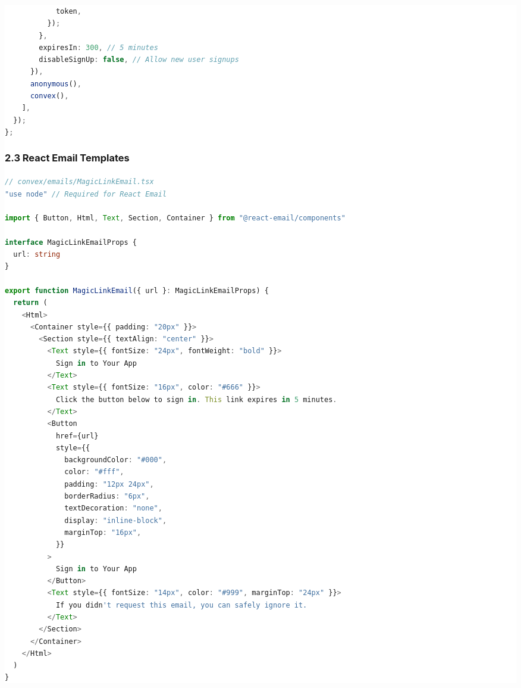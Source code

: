 ```typescript
            token,
          });
        },
        expiresIn: 300, // 5 minutes
        disableSignUp: false, // Allow new user signups
      }),
      anonymous(),
      convex(),
    ],
  });
};
```

### 2.3 React Email Templates

```typescript
// convex/emails/MagicLinkEmail.tsx
"use node" // Required for React Email

import { Button, Html, Text, Section, Container } from "@react-email/components"

interface MagicLinkEmailProps {
  url: string
}

export function MagicLinkEmail({ url }: MagicLinkEmailProps) {
  return (
    <Html>
      <Container style={{ padding: "20px" }}>
        <Section style={{ textAlign: "center" }}>
          <Text style={{ fontSize: "24px", fontWeight: "bold" }}>
            Sign in to Your App
          </Text>
          <Text style={{ fontSize: "16px", color: "#666" }}>
            Click the button below to sign in. This link expires in 5 minutes.
          </Text>
          <Button
            href={url}
            style={{
              backgroundColor: "#000",
              color: "#fff",
              padding: "12px 24px",
              borderRadius: "6px",
              textDecoration: "none",
              display: "inline-block",
              marginTop: "16px",
            }}
          >
            Sign in to Your App
          </Button>
          <Text style={{ fontSize: "14px", color: "#999", marginTop: "24px" }}>
            If you didn't request this email, you can safely ignore it.
          </Text>
        </Section>
      </Container>
    </Html>
  )
}
```
